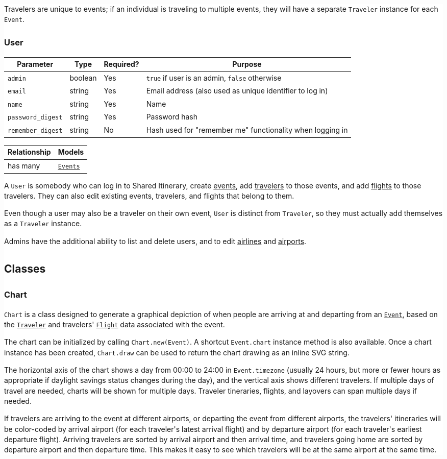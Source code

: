 Travelers are unique to events; if an individual is traveling to multiple events, they will have a separate `Traveler` instance for each `Event`.

### User

| Parameter         | Type    | Required? | Purpose |
| ----------------- | ------- | --------- | ------- |
| `admin`           | boolean | Yes       | `true` if user is an admin, `false` otherwise |
| `email`           | string  | Yes       | Email address (also used as unique identifier to log in) |
| `name`            | string  | Yes       | Name |
| `password_digest` | string  | Yes       | Password hash |
| `remember_digest` | string  | No        | Hash used for "remember me" functionality when logging in |

| Relationship | Models |
| ------------ | ------ |
| has many     | [`Events`](#event) |

A `User` is somebody who can log in to Shared Itinerary, create [events](#event), add [travelers](#traveler) to those events, and add [flights](#flight) to those travelers. They can also edit existing events, travelers, and flights that belong to them.

Even though a user may also be a traveler on their own event, `User` is distinct from `Traveler`, so they must actually add themselves as a `Traveler` instance.

Admins have the additional ability to list and delete users, and to edit [airlines](#airline) and [airports](#airport).

## Classes

### Chart

`Chart` is a class designed to generate a graphical depiction of when people are arriving at and departing from an [`Event`](#event), based on the [`Traveler`](#traveler) and travelers' [`Flight`](#flight) data associated with the event. 

The chart can be initialized by calling `Chart.new(Event)`. A shortcut `Event.chart` instance method is also available. Once a chart instance has been created, `Chart.draw` can be used to return the chart drawing as an inline SVG string.

The horizontal axis of the chart shows a day from 00:00 to 24:00 in `Event.timezone` (usually 24 hours, but more or fewer hours as appropriate if daylight savings status changes during the day), and the vertical axis shows different travelers. If multiple days of travel are needed, charts will be shown for multiple days. Traveler tineraries, flights, and layovers can span multiple days if needed.

If travelers are arriving to the event at different airports, or departing the event from different airports, the travelers' itineraries will be color-coded by arrival airport (for each traveler's latest arrival flight) and by departure airport (for each traveler's earliest departure flight).  Arriving travelers are sorted by arrival airport and then arrival time, and travelers going home are sorted by departure airport and then departure time. This makes it easy to see which travelers will be at the same airport at the same time.
